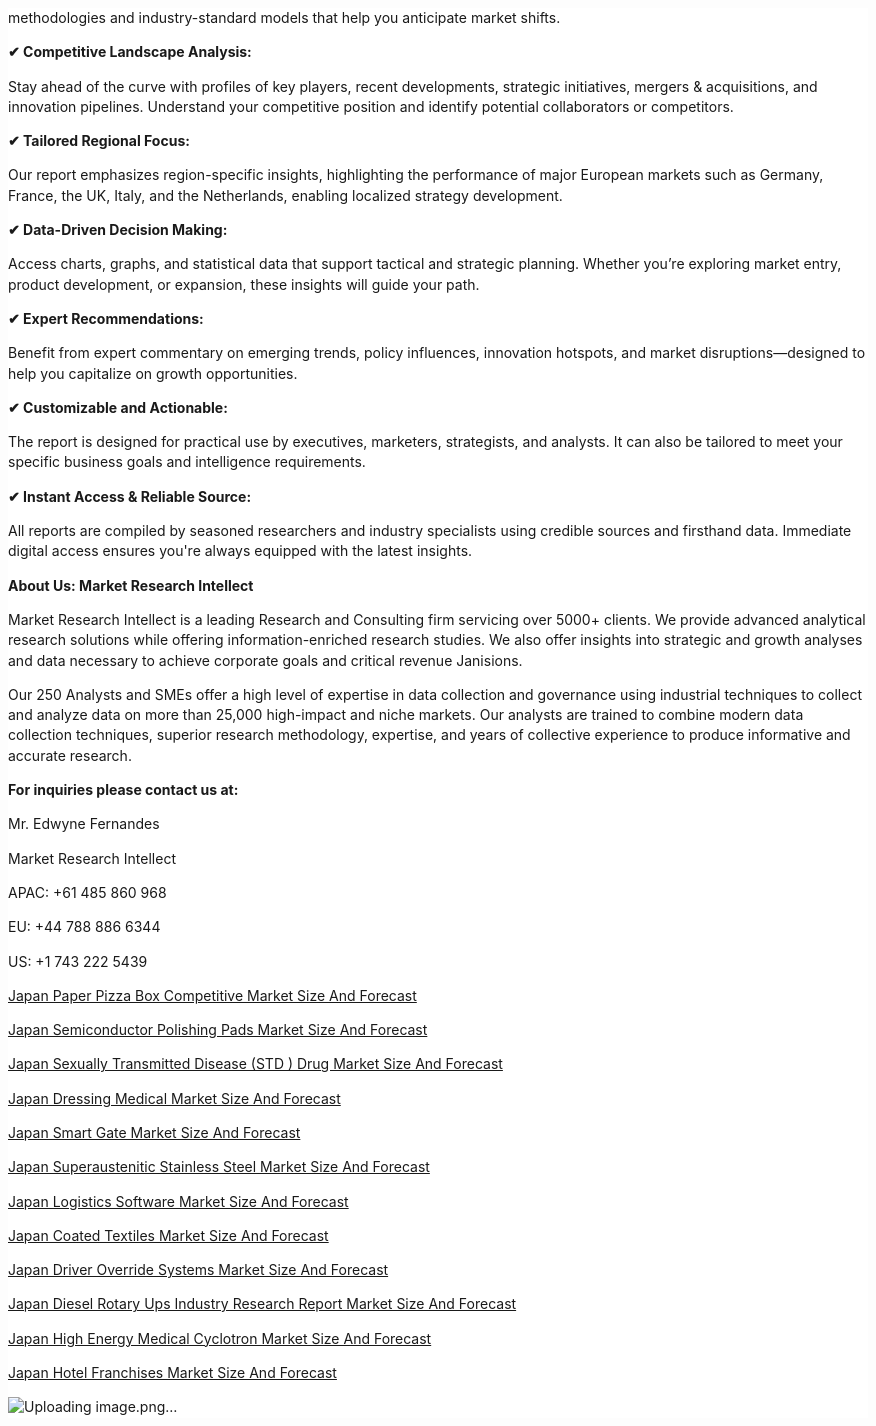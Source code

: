methodologies and industry-standard models that help you anticipate market shifts.</p><p><strong>✔ Competitive Landscape Analysis:</strong></p><p>Stay ahead of the curve with profiles of key players, recent developments, strategic initiatives, mergers &amp; acquisitions, and innovation pipelines. Understand your competitive position and identify potential collaborators or competitors.</p><p><strong>✔ Tailored Regional Focus:</strong></p><p>Our report emphasizes region-specific insights, highlighting the performance of major European markets such as Germany, France, the UK, Italy, and the Netherlands, enabling localized strategy development.</p><p><strong>✔ Data-Driven Decision Making:</strong></p><p>Access charts, graphs, and statistical data that support tactical and strategic planning. Whether you&rsquo;re exploring market entry, product development, or expansion, these insights will guide your path.</p><p><strong>✔ Expert Recommendations:</strong></p><p>Benefit from expert commentary on emerging trends, policy influences, innovation hotspots, and market disruptions&mdash;designed to help you capitalize on growth opportunities.</p><p><strong>✔ Customizable and Actionable:</strong></p><p>The report is designed for practical use by executives, marketers, strategists, and analysts. It can also be tailored to meet your specific business goals and intelligence requirements.</p><p><strong>✔ Instant Access &amp; Reliable Source:</strong></p><p>All reports are compiled by seasoned researchers and industry specialists using credible sources and firsthand data. Immediate digital access ensures you're always equipped with the latest insights.</p><p><strong><span class="font-[700]">About Us: Market Research Intellect</span></strong></p><p><span class="">Market Research Intellect is a leading Research and Consulting firm servicing over 5000+ clients. We provide advanced analytical research solutions while offering information-enriched research studies.&nbsp;</span>We also offer insights into strategic and growth analyses and data necessary to achieve corporate goals and critical revenue Janisions.</p><p><span class="">Our 250 Analysts and SMEs offer a high level of expertise in data collection and governance using industrial techniques to collect and analyze data on more than 25,000 high-impact and niche markets. Our analysts are trained to combine modern data collection techniques, superior research methodology, expertise, and years of collective experience to produce informative and accurate research.</span></p><p><strong>For inquiries please contact us at:</strong></p><p>Mr. Edwyne Fernandes</p><p>Market Research Intellect</p><p>APAC: +61 485 860 968</p><p>EU: +44 788 886 6344</p><p>US: +1 743 222 5439</p><p><a href="https://github.com/Ankit19021994/Social-SP/blob/main/Paper-Pizza-Box-Competitive-Market/Paper-Pizza-Box-Competitive-Market.md">Japan Paper Pizza Box Competitive Market Size And Forecast</a></p><p><a href="https://github.com/Ankit19021994/Social-SP/blob/main/Semiconductor-Polishing-Pads-Market/Semiconductor-Polishing-Pads-Market.md">Japan Semiconductor Polishing Pads Market Size And Forecast</a></p><p><a href="https://github.com/Ankit19021994/Social-SP/blob/main/Sexually-Transmitted-Disease-(STD-)-Drug-Market/Sexually-Transmitted-Disease-(STD-)-Drug-Market.md">Japan Sexually Transmitted Disease (STD ) Drug Market Size And Forecast</a></p><p><a href="https://github.com/Ankit19021994/Social-SP/blob/main/Dressing-Medical-Market/Dressing-Medical-Market.md">Japan Dressing Medical Market Size And Forecast</a></p><p><a href="https://github.com/Ankit19021994/Social-SP/blob/main/Smart-Gate-Market/Smart-Gate-Market.md">Japan Smart Gate Market Size And Forecast</a></p><p><a href="https://github.com/Ankit19021994/Social-SP/blob/main/Superaustenitic-Stainless-Steel-Market/Superaustenitic-Stainless-Steel-Market.md">Japan Superaustenitic Stainless Steel Market Size And Forecast</a></p><p><a href="https://github.com/Ankit19021994/Social-SP/blob/main/Logistics-Software-Market/Logistics-Software-Market.md">Japan Logistics Software Market Size And Forecast</a></p><p><a href="https://github.com/Ankit19021994/Social-SP/blob/main/Coated-Textiles-Market/Coated-Textiles-Market.md">Japan Coated Textiles Market Size And Forecast</a></p><p><a href="https://github.com/Ankit19021994/Social-SP/blob/main/Driver-Override-Systems-Market/Driver-Override-Systems-Market.md">Japan Driver Override Systems Market Size And Forecast</a></p><p><a href="https://github.com/Ankit19021994/Social-SP/blob/main/Diesel-Rotary-Ups-Industry-Research-Report-Market/Diesel-Rotary-Ups-Industry-Research-Report-Market.md">Japan Diesel Rotary Ups Industry Research Report Market Size And Forecast</a></p><p><a href="https://github.com/Ankit19021994/Social-SP/blob/main/High-Energy-Medical-Cyclotron-Market/High-Energy-Medical-Cyclotron-Market.md">Japan High Energy Medical Cyclotron Market Size And Forecast</a></p><p><a href="https://github.com/Ankit19021994/Social-SP/blob/main/Hotel-Franchises-Market/Hotel-Franchises-Market.md">Japan Hotel Franchises Market Size And Forecast</a></p>
![Uploading image.png…]()
